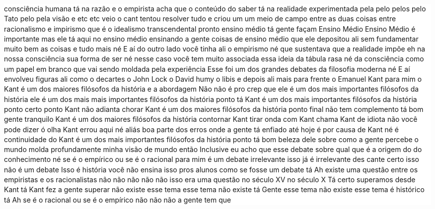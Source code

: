 consciência humana tá na razão e o
empirista acha que o conteúdo do saber
tá na realidade experimentada pela pelo
pelos pelo Tato pelo pela visão e etc
etc veio o cant tentou resolver tudo e
criou um um meio de campo entre as duas
coisas entre racionalismo e impirismo
que é o idealismo transcendental pronto
ensino médio tá gente façam Ensino Médio
Ensino Médio é importante mas ele tá
aqui no ensino médio ensinando a gente
coisas de ensino
médio que ele depositou ali sem
fundamentar muito bem as coisas e tudo
mais né E aí do outro lado você tinha
ali o empirismo né que sustentava que a
realidade impõe eh na nossa consciência
sua forma de ser né nesse caso você tem
muito associada essa ideia da tábula
rasa né da consciência como um papel em
branco que vai sendo moldada pela
experiência Esse foi um dos grandes
debates da filosofia moderna né E aí
envolveu figuras ali como o decartes o
John Lock o David humy o libis e depois
ali mais para frente o Emanuel Kant para
mim o Kant é um dos maiores filósofos da
história e a abordagem Não não é pro
crep que ele é um dos mais importantes
filósofos da história ele é um dos mais
mais importantes filósofos da história
ponto tá Kant é um dos mais importantes
filósofos da história ponto certo ponto
Kant não adianta chorar Kant é um dos
maiores filósofos da história ponto
final não tem complemento tá bom gente
tranquilo Kant é um dos maiores
filósofos da história contornar Kant
tirar onda com Kant chama Kant de idiota
não você pode dizer ó olha Kant errou
aqui né aliás boa parte dos erros onde a
gente tá enfiado até hoje é por causa de
Kant né é continuidade do Kant é um dos
mais importantes filósofos da história
ponto tá bom
beleza dele sobre como a gente percebe o
mundo molda profundamente minha visão de
mundo então Inclusive eu acho que esse
debate sobre qual que é a origem do do
conhecimento né se é o empírico ou se é
o racional para mim é um debate
irrelevante isso já é irrelevante des
cante certo isso não é um debate Isso é
história você não ensina isso pros
alunos como se fosse um debate tá Ah
existe uma questão entre os empiristas e
os racionalistas não não não não não
isso era uma questão no século XV no
século X Tá certo superamos desde Kant
tá Kant fez a gente superar não existe
esse tema esse tema não existe tá Gente
esse tema não existe esse tema é
histórico tá Ah se é o racional ou se é
o empírico não não não a gente tem que